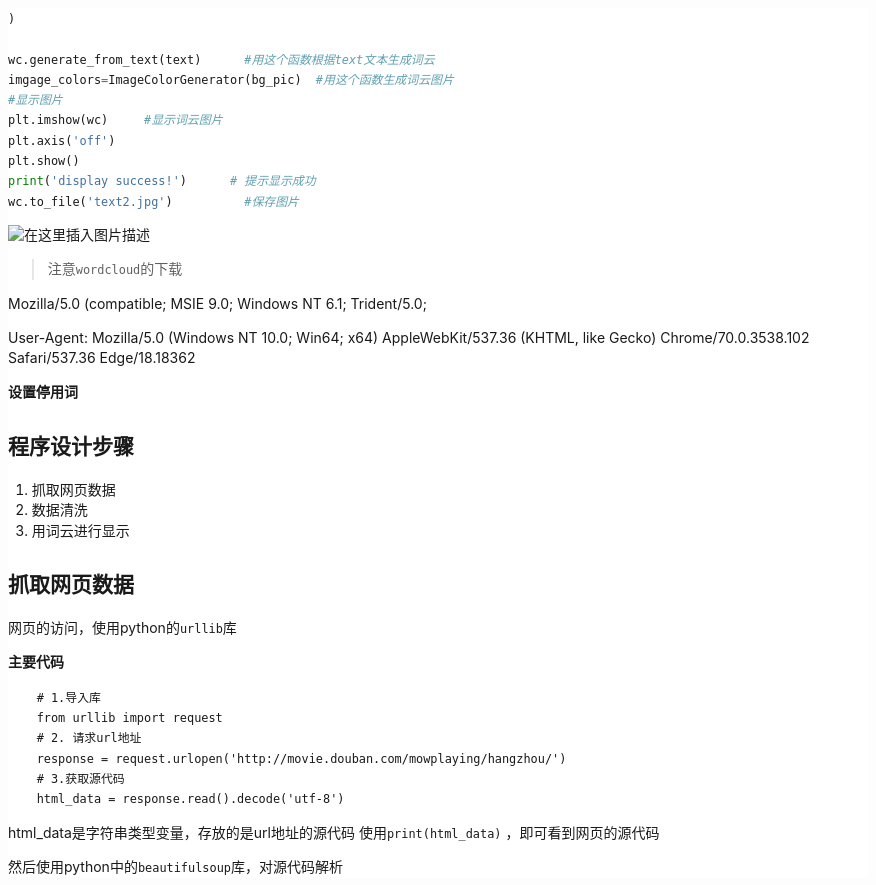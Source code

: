 ```python
)

wc.generate_from_text(text)      #用这个函数根据text文本生成词云
imgage_colors=ImageColorGenerator(bg_pic)  #用这个函数生成词云图片
#显示图片
plt.imshow(wc)     #显示词云图片
plt.axis('off')
plt.show()
print('display success!')      # 提示显示成功
wc.to_file('text2.jpg')          #保存图片


```
![在这里插入图片描述](https://img-blog.csdnimg.cn/20200609173117989.png?x-oss-process=image/watermark,type_ZmFuZ3poZW5naGVpdGk,shadow_10,text_aHR0cHM6Ly9ibG9nLmNzZG4ubmV0L3FxXzQ0OTk0ODQy,size_16,color_FFFFFF,t_70)

>注意`wordcloud`的下载

Mozilla/5.0 (compatible; MSIE 9.0; Windows NT 6.1; Trident/5.0;


   User-Agent: Mozilla/5.0 (Windows NT 10.0; Win64; x64) AppleWebKit/537.36 (KHTML, like Gecko) Chrome/70.0.3538.102 Safari/537.36 Edge/18.18362



**设置停用词**


## 程序设计步骤

1. 抓取网页数据
2. 数据清洗
3. 用词云进行显示
## 抓取网页数据
网页的访问，使用python的`urllib`库

**主要代码**

		# 1.导入库
		from urllib import request
		# 2. 请求url地址
		response = request.urlopen('http://movie.douban.com/mowplaying/hangzhou/')  
		# 3.获取源代码
		html_data = response.read().decode('utf-8')

html_data是字符串类型变量，存放的是url地址的源代码
使用`print(html_data)` ，即可看到网页的源代码

然后使用python中的`beautifulsoup`库，对源代码解析
